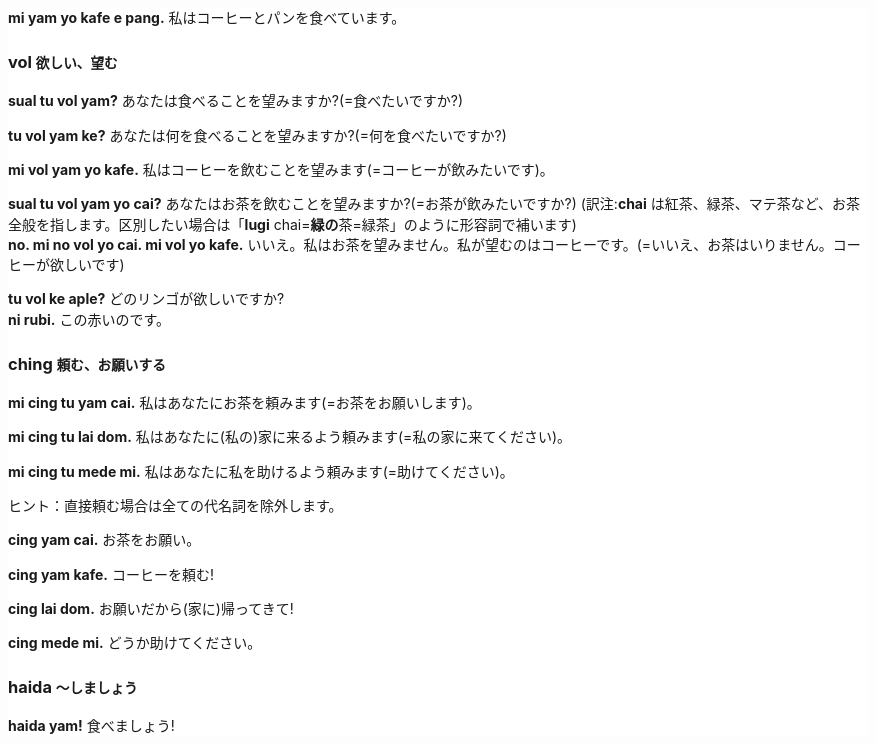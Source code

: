 **mi yam yo kafe e pang.**
私はコーヒーとパンを食べています。


### vol <small>欲しい、望む</small>

**sual tu vol yam?**
あなたは食べることを望みますか?(=食べたいですか?)

**tu vol yam ke?**
あなたは何を食べることを望みますか?(=何を食べたいですか?)

**mi vol yam yo kafe.**
私はコーヒーを飲むことを望みます(=コーヒーが飲みたいです)。

**sual tu vol yam yo cai?**
あなたはお茶を飲むことを望みますか?(=お茶が飲みたいですか?) (訳注:**chai** は紅茶、緑茶、マテ茶など、お茶全般を指します。区別したい場合は「**lugi** chai=**緑の**茶=緑茶」のように形容詞で補います)  
**no. mi no vol yo cai. mi vol yo kafe.**
いいえ。私はお茶を望みません。私が望むのはコーヒーです。(=いいえ、お茶はいりません。コーヒーが欲しいです)

**tu vol ke aple?**
どのリンゴが欲しいですか?  
**ni rubi.**
この赤いのです。


### ching <small>頼む、お願いする</small>

**mi cing tu yam cai.**
私はあなたにお茶を頼みます(=お茶をお願いします)。

**mi cing tu lai dom.**
私はあなたに(私の)家に来るよう頼みます(=私の家に来てください)。

**mi cing tu mede mi.**
私はあなたに私を助けるよう頼みます(=助けてください)。

ヒント：直接頼む場合は全ての代名詞を除外します。

**cing yam cai.**
お茶をお願い。

**cing yam kafe.**
コーヒーを頼む!

**cing lai dom.**
お願いだから(家に)帰ってきて!

**cing mede mi.**
どうか助けてください。


### haida <small>～しましょう</small>

**haida yam!**
食べましょう!
